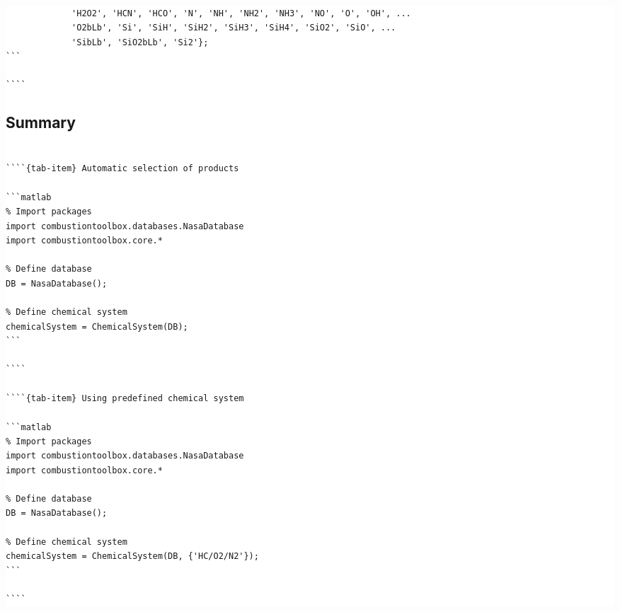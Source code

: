 `````{tab-set}
             'H2O2', 'HCN', 'HCO', 'N', 'NH', 'NH2', 'NH3', 'NO', 'O', 'OH', ...
             'O2bLb', 'Si', 'SiH', 'SiH2', 'SiH3', 'SiH4', 'SiO2', 'SiO', ...
             'SibLb', 'SiO2bLb', 'Si2'};
```

````

`````

## Summary

`````{tab-set}

````{tab-item} Automatic selection of products

```matlab
% Import packages
import combustiontoolbox.databases.NasaDatabase
import combustiontoolbox.core.*

% Define database
DB = NasaDatabase();

% Define chemical system
chemicalSystem = ChemicalSystem(DB);
```

````

````{tab-item} Using predefined chemical system

```matlab
% Import packages
import combustiontoolbox.databases.NasaDatabase
import combustiontoolbox.core.*

% Define database
DB = NasaDatabase();

% Define chemical system
chemicalSystem = ChemicalSystem(DB, {'HC/O2/N2'});
```

````

`````